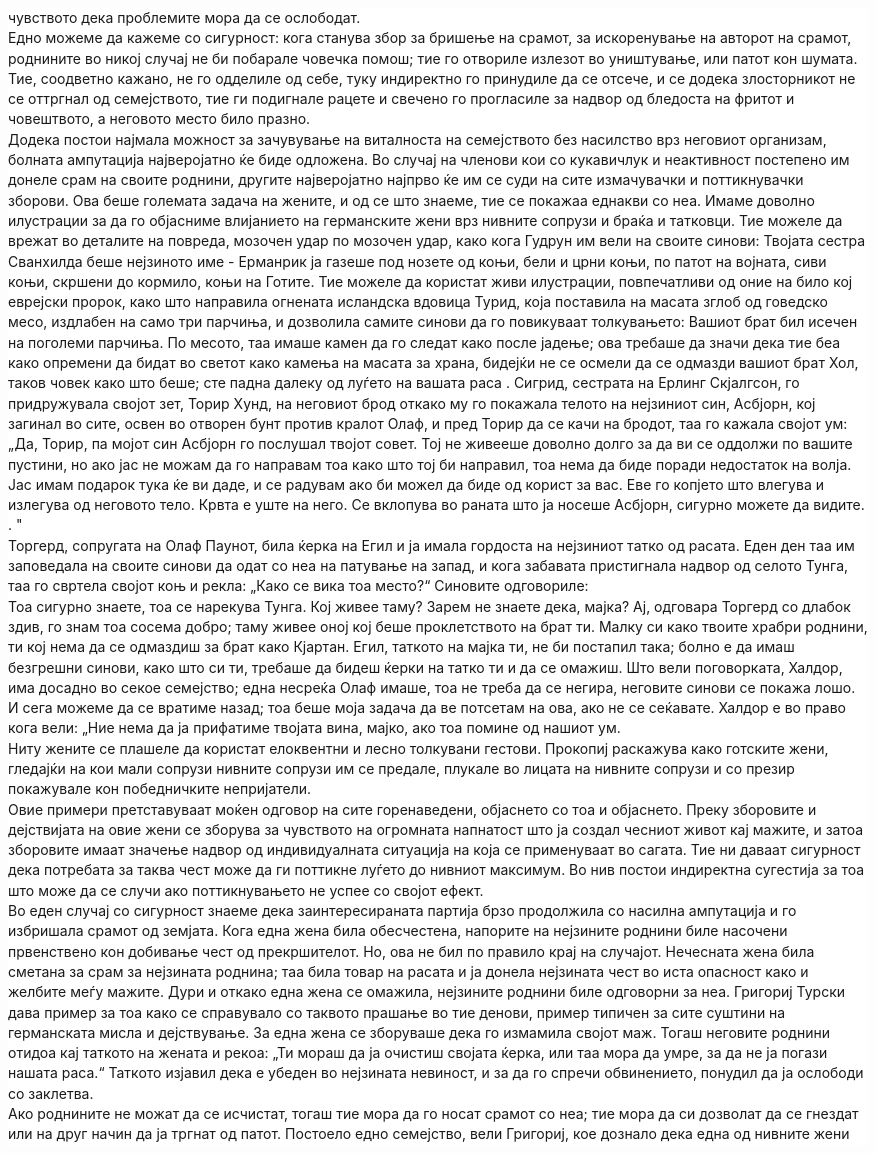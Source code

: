 чувството дека проблемите мора да се ослободат.<br/>Едно можеме да кажеме со сигурност: кога станува збор за бришење на срамот, за искоренување на авторот на срамот, роднините во никој случај не би побарале човечка помош; тие го отвориле излезот во уништување, или патот кон шумата. Тие, соодветно кажано, не го одделиле од себе, туку индиректно го принудиле да се отсече, и се додека злосторникот не се оттргнал од семејството, тие ги подигнале рацете и свечено го прогласиле за надвор од бледоста на фритот и човештвото, а неговото место било празно.<br/>Додека постои најмала можност за зачувување на виталноста на семејството без насилство врз неговиот организам, болната ампутација најверојатно ќе биде одложена. Во случај на членови кои со кукавичлук и неактивност постепено им донеле срам на своите роднини, другите најверојатно најпрво ќе им се суди на сите измачувачки и поттикнувачки зборови. Ова беше големата задача на жените, и од се што знаеме, тие се покажаа еднакви со неа. Имаме доволно илустрации за да го објасниме влијанието на германските жени врз нивните сопрузи и браќа и татковци. Тие можеле да врежат во деталите на повреда, мозочен удар по мозочен удар, како кога Гудрун им вели на своите синови: Твојата сестра Сванхилда беше нејзиното име - Ерманрик ја газеше под нозете од коњи, бели и црни коњи, по патот на војната, сиви коњи, скршени до кормило, коњи на Готите. Тие можеле да користат живи илустрации, повпечатливи од оние на било кој еврејски пророк, како што направила огнената исландска вдовица Турид, која поставила на масата зглоб од говедско месо, издлабен на само три парчиња, и дозволила самите синови да го повикуваат толкувањето: Вашиот брат бил исечен на поголеми парчиња. По месото, таа имаше камен да го следат како после јадење; ова требаше да значи дека тие беа како опремени да бидат во светот како камења на масата за храна, бидејќи не се осмели да се одмазди вашиот брат Хол, таков човек како што беше; сте падна далеку од луѓето на вашата раса . Сигрид, сестрата на Ерлинг Скјалгсон, го придружувала својот зет, Торир Хунд, на неговиот брод откако му го покажала телото на нејзиниот син, Асбјорн, кој загинал во сите, освен во отворен бунт против кралот Олаф, и пред Торир да се качи на бродот, таа го кажала својот ум: „Да, Торир, па мојот син Асбјорн го послушал твојот совет. Тој не живееше доволно долго за да ви се оддолжи по вашите пустини, но ако јас не можам да го направам тоа како што тој би направил, тоа нема да биде поради недостаток на волја. Јас имам подарок тука ќе ви даде, и се радувам ако би можел да биде од корист за вас. Еве го копјето што влегува и излегува од неговото тело. Крвта е уште на него. Се вклопува во раната што ја носеше Асбјорн, сигурно можете да видите. . "<br/>Торгерд, сопругата на Олаф Паунот, била ќерка на Егил и ја имала гордоста на нејзиниот татко од расата. Еден ден таа им заповедала на своите синови да одат со неа на патување на запад, и кога забавата пристигнала надвор од селото Тунга, таа го свртела својот коњ и рекла: „Како се вика тоа место?“ Синовите одговориле:<br/>Тоа сигурно знаете, тоа се нарекува Тунга. Кој живее таму? Зарем не знаете дека, мајка? Ај, одговара Торгерд со длабок здив, го знам тоа сосема добро; таму живее оној кој беше проклетството на брат ти. Малку си како твоите храбри роднини, ти кој нема да се одмаздиш за брат како Кјартан. Егил, таткото на мајка ти, не би постапил така; болно е да имаш безгрешни синови, како што си ти, требаше да бидеш ќерки на татко ти и да се омажиш. Што вели поговорката, Халдор, има досадно во секое семејство; една несреќа Олаф имаше, тоа не треба да се негира, неговите синови се покажа лошо. И сега можеме да се вратиме назад; тоа беше моја задача да ве потсетам на ова, ако не се сеќавате. Халдор е во право кога вели: „Ние нема да ја прифатиме твојата вина, мајко, ако тоа помине од нашиот ум.<br/>Ниту жените се плашеле да користат елоквентни и лесно толкувани гестови. Прокопиј раскажува како готските жени, гледајќи на кои мали сопрузи нивните сопрузи им се предале, плукале во лицата на нивните сопрузи и со презир покажувале кон победничките непријатели.<br/>Овие примери претставуваат моќен одговор на сите горенаведени, објаснето со тоа и објаснето. Преку зборовите и дејствијата на овие жени се зборува за чувството на огромната напнатост што ја создал чесниот живот кај мажите, и затоа зборовите имаат значење надвор од индивидуалната ситуација на која се применуваат во сагата. Тие ни даваат сигурност дека потребата за таква чест може да ги поттикне луѓето до нивниот максимум. Во нив постои индиректна сугестија за тоа што може да се случи ако поттикнувањето не успее со својот ефект.<br/>Во еден случај со сигурност знаеме дека заинтересираната партија брзо продолжила со насилна ампутација и го избришала срамот од земјата. Кога една жена била обесчестена, напорите на нејзините роднини биле насочени првенствено кон добивање чест од прекршителот. Но, ова не бил по правило крај на случајот. Нечесната жена била сметана за срам за нејзината роднина; таа била товар на расата и ја донела нејзината чест во иста опасност како и желбите меѓу мажите. Дури и откако една жена се омажила, нејзините роднини биле одговорни за неа. Григориј Турски дава пример за тоа како се справувало со таквото прашање во тие денови, пример типичен за сите суштини на германската мисла и дејствување. За една жена се зборуваше дека го измамила својот маж. Тогаш неговите роднини отидоа кај таткото на жената и рекоа: „Ти мораш да ја очистиш својата ќерка, или таа мора да умре, за да не ја погази нашата раса.“ Таткото изјавил дека е убеден во нејзината невиност, и за да го спречи обвинението, понудил да ја ослободи со заклетва.<br/>Ако роднините не можат да се исчистат, тогаш тие мора да го носат срамот со неа; тие мора да си дозволат да се гнездат или на друг начин да ја тргнат од патот. Постоело едно семејство, вели Григориј, кое дознало дека една од нивните жени
